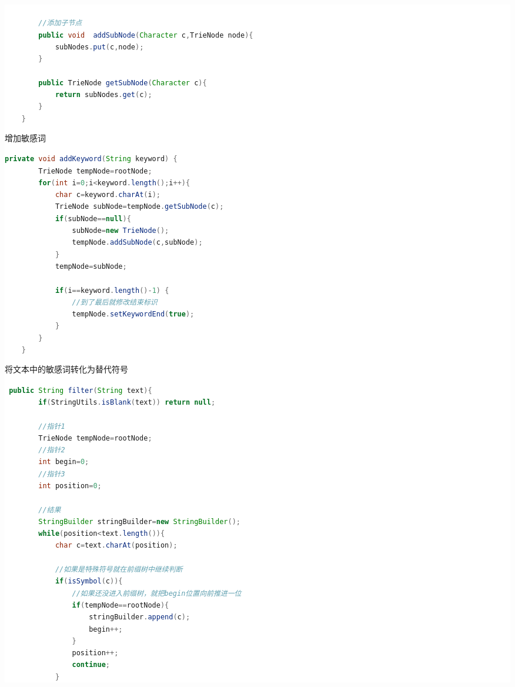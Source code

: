   ```java
  
          //添加子节点
          public void  addSubNode(Character c,TrieNode node){
              subNodes.put(c,node);
          }
  
          public TrieNode getSubNode(Character c){
              return subNodes.get(c);
          }
      }
  ```
  
  增加敏感词
  
  ```java
  private void addKeyword(String keyword) {
          TrieNode tempNode=rootNode;
          for(int i=0;i<keyword.length();i++){
              char c=keyword.charAt(i);
              TrieNode subNode=tempNode.getSubNode(c);
              if(subNode==null){
                  subNode=new TrieNode();
                  tempNode.addSubNode(c,subNode);
              }
              tempNode=subNode;
  
              if(i==keyword.length()-1) {
                  //到了最后就修改结束标识
                  tempNode.setKeywordEnd(true);
              }
          }
      }
  
  ```

将文本中的敏感词转化为替代符号



```java
 public String filter(String text){
        if(StringUtils.isBlank(text)) return null;

        //指针1
        TrieNode tempNode=rootNode;
        //指针2
        int begin=0;
        //指针3
        int position=0;

        //结果
        StringBuilder stringBuilder=new StringBuilder();
        while(position<text.length()){
            char c=text.charAt(position);

            //如果是特殊符号就在前缀树中继续判断
            if(isSymbol(c)){
                //如果还没进入前缀树，就把begin位置向前推进一位
                if(tempNode==rootNode){
                    stringBuilder.append(c);
                    begin++;
                }
                position++;
                continue;
            }

```